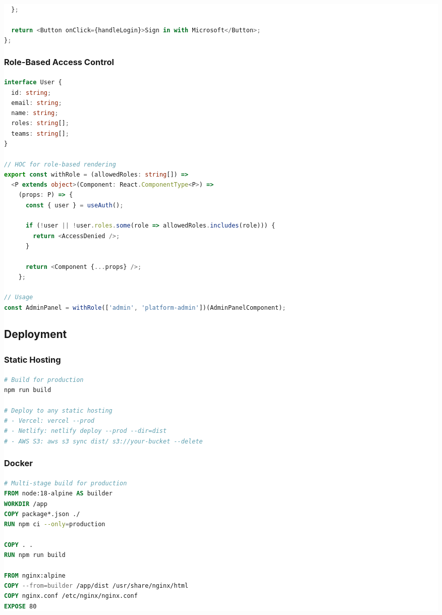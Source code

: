 ```typescript
  };

  return <Button onClick={handleLogin}>Sign in with Microsoft</Button>;
};
```

### Role-Based Access Control

```typescript
interface User {
  id: string;
  email: string;
  name: string;
  roles: string[];
  teams: string[];
}

// HOC for role-based rendering
export const withRole = (allowedRoles: string[]) => 
  <P extends object>(Component: React.ComponentType<P>) => 
    (props: P) => {
      const { user } = useAuth();
      
      if (!user || !user.roles.some(role => allowedRoles.includes(role))) {
        return <AccessDenied />;
      }
      
      return <Component {...props} />;
    };

// Usage
const AdminPanel = withRole(['admin', 'platform-admin'])(AdminPanelComponent);
```

## Deployment

### Static Hosting

```bash
# Build for production
npm run build

# Deploy to any static hosting
# - Vercel: vercel --prod
# - Netlify: netlify deploy --prod --dir=dist
# - AWS S3: aws s3 sync dist/ s3://your-bucket --delete
```

### Docker

```dockerfile
# Multi-stage build for production
FROM node:18-alpine AS builder
WORKDIR /app
COPY package*.json ./
RUN npm ci --only=production

COPY . .
RUN npm run build

FROM nginx:alpine
COPY --from=builder /app/dist /usr/share/nginx/html
COPY nginx.conf /etc/nginx/nginx.conf
EXPOSE 80
```
